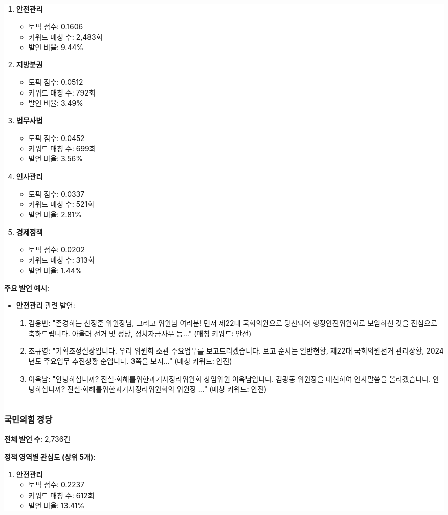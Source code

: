 1. **안전관리**
   - 토픽 점수: 0.1606
   - 키워드 매칭 수: 2,483회
   - 발언 비율: 9.44%

2. **지방분권**
   - 토픽 점수: 0.0512
   - 키워드 매칭 수: 792회
   - 발언 비율: 3.49%

3. **법무사법**
   - 토픽 점수: 0.0452
   - 키워드 매칭 수: 699회
   - 발언 비율: 3.56%

4. **인사관리**
   - 토픽 점수: 0.0337
   - 키워드 매칭 수: 521회
   - 발언 비율: 2.81%

5. **경제정책**
   - 토픽 점수: 0.0202
   - 키워드 매칭 수: 313회
   - 발언 비율: 1.44%

**주요 발언 예시**:

- **안전관리** 관련 발언:

  1. 김용빈: "존경하는 신정훈 위원장님, 그리고 위원님 여러분!
 먼저 제22대 국회의원으로 당선되어 행정안전위원회로 보임하신 것을 진심으로 축하드립니다. 아울러 선거 및 정당, 정치자금사무 등..."
     (매칭 키워드: 안전)

  2. 조규영: "기획조정실장입니다.
 우리 위원회 소관 주요업무를 보고드리겠습니다.
 보고 순서는 일반현황, 제22대 국회의원선거 관리상황, 2024년도 주요업무 추진상황 순입니다.
 3쪽을 보시..."
     (매칭 키워드: 안전)

  3. 이옥남: "안녕하십니까?
 진실·화해를위한과거사정리위원회 상임위원 이옥남입니다.
 김광동 위원장을 대신하여 인사말씀을 올리겠습니다.
 안녕하십니까?
 진실·화해를위한과거사정리위원회의 위원장 ..."
     (매칭 키워드: 안전)

---

### 국민의힘 정당

**전체 발언 수**: 2,736건

**정책 영역별 관심도 (상위 5개)**:

1. **안전관리**
   - 토픽 점수: 0.2237
   - 키워드 매칭 수: 612회
   - 발언 비율: 13.41%
